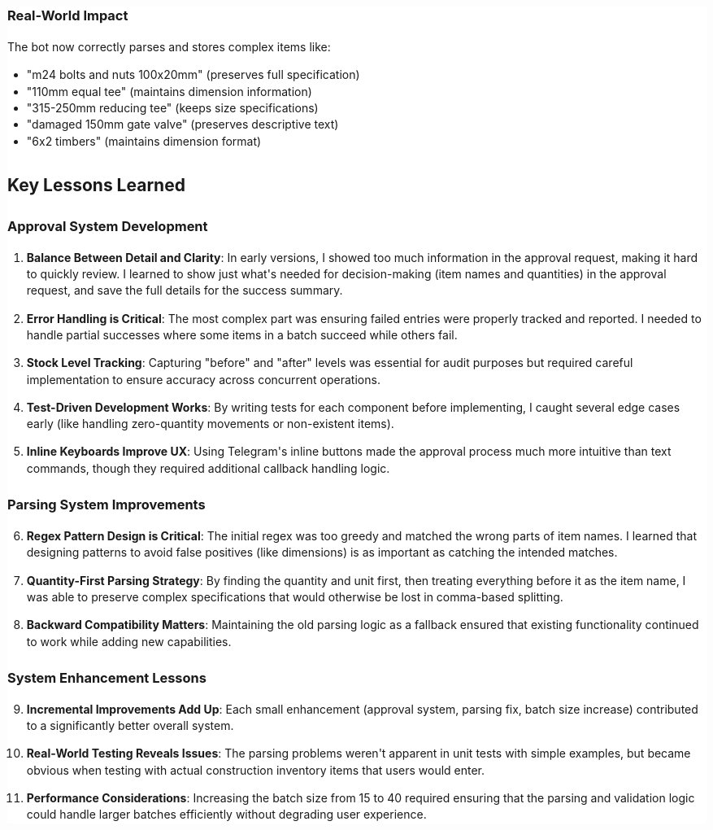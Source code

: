 ### Real-World Impact
The bot now correctly parses and stores complex items like:
- "m24 bolts and nuts 100x20mm" (preserves full specification)
- "110mm equal tee" (maintains dimension information)
- "315-250mm reducing tee" (keeps size specifications)
- "damaged 150mm gate valve" (preserves descriptive text)
- "6x2 timbers" (maintains dimension format)

## Key Lessons Learned

### Approval System Development
1. **Balance Between Detail and Clarity**: In early versions, I showed too much information in the approval request, making it hard to quickly review. I learned to show just what's needed for decision-making (item names and quantities) in the approval request, and save the full details for the success summary.

2. **Error Handling is Critical**: The most complex part was ensuring failed entries were properly tracked and reported. I needed to handle partial successes where some items in a batch succeed while others fail.

3. **Stock Level Tracking**: Capturing "before" and "after" levels was essential for audit purposes but required careful implementation to ensure accuracy across concurrent operations.

4. **Test-Driven Development Works**: By writing tests for each component before implementing, I caught several edge cases early (like handling zero-quantity movements or non-existent items).

5. **Inline Keyboards Improve UX**: Using Telegram's inline buttons made the approval process much more intuitive than text commands, though they required additional callback handling logic.

### Parsing System Improvements
6. **Regex Pattern Design is Critical**: The initial regex was too greedy and matched the wrong parts of item names. I learned that designing patterns to avoid false positives (like dimensions) is as important as catching the intended matches.

7. **Quantity-First Parsing Strategy**: By finding the quantity and unit first, then treating everything before it as the item name, I was able to preserve complex specifications that would otherwise be lost in comma-based splitting.

8. **Backward Compatibility Matters**: Maintaining the old parsing logic as a fallback ensured that existing functionality continued to work while adding new capabilities.

### System Enhancement Lessons
9. **Incremental Improvements Add Up**: Each small enhancement (approval system, parsing fix, batch size increase) contributed to a significantly better overall system.

10. **Real-World Testing Reveals Issues**: The parsing problems weren't apparent in unit tests with simple examples, but became obvious when testing with actual construction inventory items that users would enter.

11. **Performance Considerations**: Increasing the batch size from 15 to 40 required ensuring that the parsing and validation logic could handle larger batches efficiently without degrading user experience.
